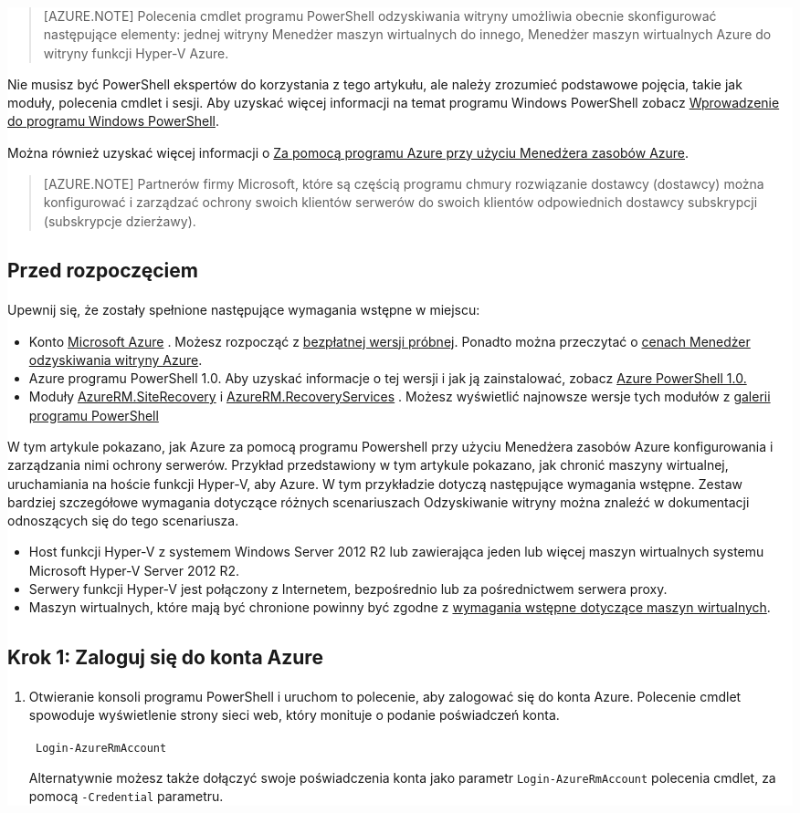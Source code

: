 > [AZURE.NOTE] Polecenia cmdlet programu PowerShell odzyskiwania witryny umożliwia obecnie skonfigurować następujące elementy: jednej witryny Menedżer maszyn wirtualnych do innego, Menedżer maszyn wirtualnych Azure do witryny funkcji Hyper-V Azure.

Nie musisz być PowerShell ekspertów do korzystania z tego artykułu, ale należy zrozumieć podstawowe pojęcia, takie jak moduły, polecenia cmdlet i sesji. Aby uzyskać więcej informacji na temat programu Windows PowerShell zobacz [Wprowadzenie do programu Windows PowerShell](http://technet.microsoft.com/library/hh857337.aspx).

Można również uzyskać więcej informacji o [Za pomocą programu Azure przy użyciu Menedżera zasobów Azure](../powershell-azure-resource-manager.md).

> [AZURE.NOTE] Partnerów firmy Microsoft, które są częścią programu chmury rozwiązanie dostawcy (dostawcy) można konfigurować i zarządzać ochrony swoich klientów serwerów do swoich klientów odpowiednich dostawcy subskrypcji (subskrypcje dzierżawy).

## <a name="before-you-start"></a>Przed rozpoczęciem

Upewnij się, że zostały spełnione następujące wymagania wstępne w miejscu:

- Konto [Microsoft Azure](https://azure.microsoft.com/) . Możesz rozpocząć z [bezpłatnej wersji próbnej](https://azure.microsoft.com/pricing/free-trial/). Ponadto można przeczytać o [cenach Menedżer odzyskiwania witryny Azure](https://azure.microsoft.com/pricing/details/site-recovery/).
- Azure programu PowerShell 1.0. Aby uzyskać informacje o tej wersji i jak ją zainstalować, zobacz [Azure PowerShell 1.0.](https://azure.microsoft.com/)
- Moduły [AzureRM.SiteRecovery](https://www.powershellgallery.com/packages/AzureRM.SiteRecovery/) i [AzureRM.RecoveryServices](https://www.powershellgallery.com/packages/AzureRM.RecoveryServices/) . Możesz wyświetlić najnowsze wersje tych modułów z [galerii programu PowerShell](https://www.powershellgallery.com/)

W tym artykule pokazano, jak Azure za pomocą programu Powershell przy użyciu Menedżera zasobów Azure konfigurowania i zarządzania nimi ochrony serwerów. Przykład przedstawiony w tym artykule pokazano, jak chronić maszyny wirtualnej, uruchamiania na hoście funkcji Hyper-V, aby Azure. W tym przykładzie dotyczą następujące wymagania wstępne. Zestaw bardziej szczegółowe wymagania dotyczące różnych scenariuszach Odzyskiwanie witryny można znaleźć w dokumentacji odnoszących się do tego scenariusza.

- Host funkcji Hyper-V z systemem Windows Server 2012 R2 lub zawierająca jeden lub więcej maszyn wirtualnych systemu Microsoft Hyper-V Server 2012 R2.
- Serwery funkcji Hyper-V jest połączony z Internetem, bezpośrednio lub za pośrednictwem serwera proxy.
- Maszyn wirtualnych, które mają być chronione powinny być zgodne z [wymagania wstępne dotyczące maszyn wirtualnych](site-recovery-best-practices.md#virtual-machines).


## <a name="step-1-sign-in-to-your-azure-account"></a>Krok 1: Zaloguj się do konta Azure


1. Otwieranie konsoli programu PowerShell i uruchom to polecenie, aby zalogować się do konta Azure. Polecenie cmdlet spowoduje wyświetlenie strony sieci web, który monituje o podanie poświadczeń konta.

        Login-AzureRmAccount

    Alternatywnie możesz także dołączyć swoje poświadczenia konta jako parametr `Login-AzureRmAccount` polecenia cmdlet, za pomocą `-Credential` parametru.
